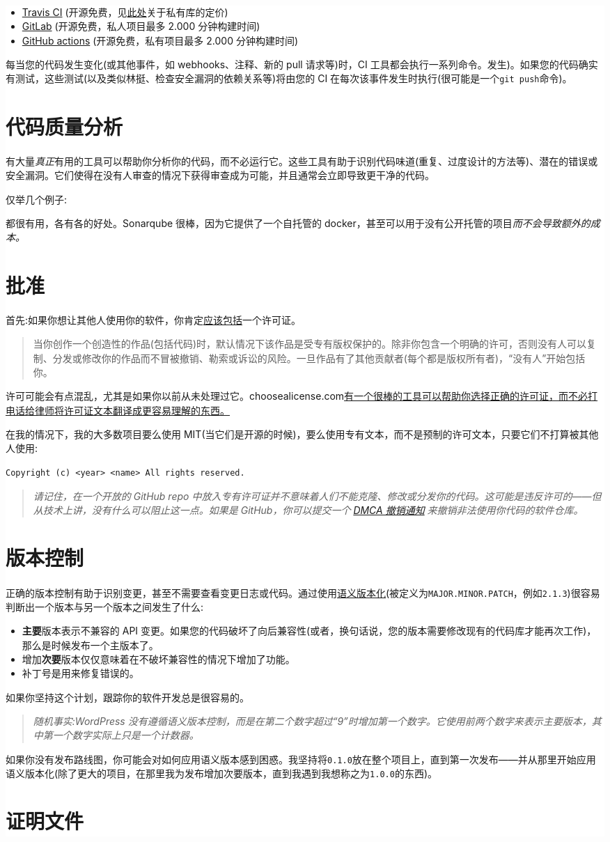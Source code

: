 *   [Travis CI](https://travis-ci.org/) (开源免费，见[此处](https://travis-ci.com/plans)关于私有库的定价)
*   [GitLab](https://about.gitlab.com/) (开源免费，私人项目最多 2.000 分钟构建时间)
*   [GitHub actions](https://github.com/features/actions) (开源免费，私有项目最多 2.000 分钟构建时间)

每当您的代码发生变化(或其他事件，如 webhooks、注释、新的 pull 请求等)时，CI 工具都会执行一系列命令。发生)。如果您的代码确实有测试，这些测试(以及类似林挺、检查安全漏洞的依赖关系等)将由您的 CI 在每次该事件发生时执行(很可能是一个`git push`命令)。

# 代码质量分析

有大量*真正*有用的工具可以帮助你分析你的代码，而不必运行它。这些工具有助于识别代码味道(重复、过度设计的方法等)、潜在的错误或安全漏洞。它们使得在没有人审查的情况下获得审查成为可能，并且通常会立即导致更干净的代码。

仅举几个例子:

都很有用，各有各的好处。Sonarqube 很棒，因为它提供了一个自托管的 docker，甚至可以用于没有公开托管的项目*而不会导致额外的成本。*

# 批准

首先:如果你想让其他人使用你的软件，你肯定[应该包括](https://choosealicense.com/no-permission/)一个许可证。

> 当你创作一个创造性的作品(包括代码)时，默认情况下该作品是受专有版权保护的。除非你包含一个明确的许可，否则没有人可以复制、分发或修改你的作品而不冒被撤销、勒索或诉讼的风险。一旦作品有了其他贡献者(每个都是版权所有者)，“没有人”开始包括你。

许可可能会有点混乱，尤其是如果你以前从未处理过它。choosealicense.com[有一个很棒的工具可以帮助你选择正确的许可证，而不必打电话给律师将许可证文本翻译成更容易理解的东西。](https://choosealicense.com/)

在我的情况下，我的大多数项目要么使用 MIT(当它们是开源的时候)，要么使用专有文本，而不是预制的许可文本，只要它们不打算被其他人使用:

```
Copyright (c) <year> <name> All rights reserved.
```

> *请记住，在一个开放的 GitHub repo 中放入专有许可证并不意味着人们不能克隆、修改或分发你的代码。这可能是违反许可的——但从技术上讲，没有什么可以阻止这一点。如果是 GitHub，你可以提交一个* [*DMCA 撤销通知*](https://help.github.com/en/github/site-policy/guide-to-submitting-a-dmca-takedown-notice) *来撤销非法使用你代码的软件仓库。*

# 版本控制

正确的版本控制有助于识别变更，甚至不需要查看变更日志或代码。通过使用[语义版本化](https://semver.org/)(被定义为`MAJOR.MINOR.PATCH`，例如`2.1.3`)很容易判断出一个版本与另一个版本之间发生了什么:

*   **主要**版本表示不兼容的 API 变更。如果您的代码破坏了向后兼容性(或者，换句话说，您的版本需要修改现有的代码库才能再次工作)，那么是时候发布一个主版本了。
*   增加**次要**版本仅仅意味着在不破坏兼容性的情况下增加了功能。
*   补丁号是用来修复错误的。

如果你坚持这个计划，跟踪你的软件开发总是很容易的。

> *随机事实:WordPress 没有遵循语义版本控制，而是在第二个数字超过“9”时增加第一个数字。它使用前两个数字来表示主要版本，其中第一个数字实际上只是一个计数器。*

如果你没有发布路线图，你可能会对如何应用语义版本感到困惑。我坚持将`0.1.0`放在整个项目上，直到第一次发布——并从那里开始应用语义版本化(除了更大的项目，在那里我为发布增加次要版本，直到我遇到我想称之为`1.0.0`的东西)。

# 证明文件
